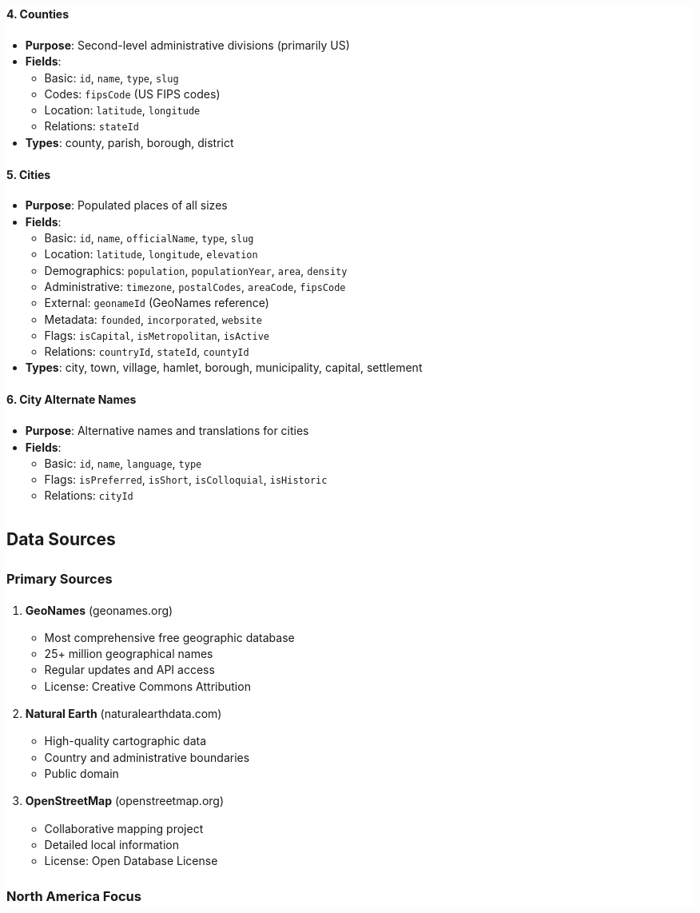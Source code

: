 #### 4. Counties
- **Purpose**: Second-level administrative divisions (primarily US)
- **Fields**: 
  - Basic: `id`, `name`, `type`, `slug`
  - Codes: `fipsCode` (US FIPS codes)
  - Location: `latitude`, `longitude`
  - Relations: `stateId`
- **Types**: county, parish, borough, district

#### 5. Cities
- **Purpose**: Populated places of all sizes
- **Fields**: 
  - Basic: `id`, `name`, `officialName`, `type`, `slug`
  - Location: `latitude`, `longitude`, `elevation`
  - Demographics: `population`, `populationYear`, `area`, `density`
  - Administrative: `timezone`, `postalCodes`, `areaCode`, `fipsCode`
  - External: `geonameId` (GeoNames reference)
  - Metadata: `founded`, `incorporated`, `website`
  - Flags: `isCapital`, `isMetropolitan`, `isActive`
  - Relations: `countryId`, `stateId`, `countyId`
- **Types**: city, town, village, hamlet, borough, municipality, capital, settlement

#### 6. City Alternate Names
- **Purpose**: Alternative names and translations for cities
- **Fields**: 
  - Basic: `id`, `name`, `language`, `type`
  - Flags: `isPreferred`, `isShort`, `isColloquial`, `isHistoric`
  - Relations: `cityId`

## Data Sources

### Primary Sources

1. **GeoNames** (geonames.org)
   - Most comprehensive free geographic database
   - 25+ million geographical names
   - Regular updates and API access
   - License: Creative Commons Attribution

2. **Natural Earth** (naturalearthdata.com)
   - High-quality cartographic data
   - Country and administrative boundaries
   - Public domain

3. **OpenStreetMap** (openstreetmap.org)
   - Collaborative mapping project
   - Detailed local information
   - License: Open Database License

### North America Focus
